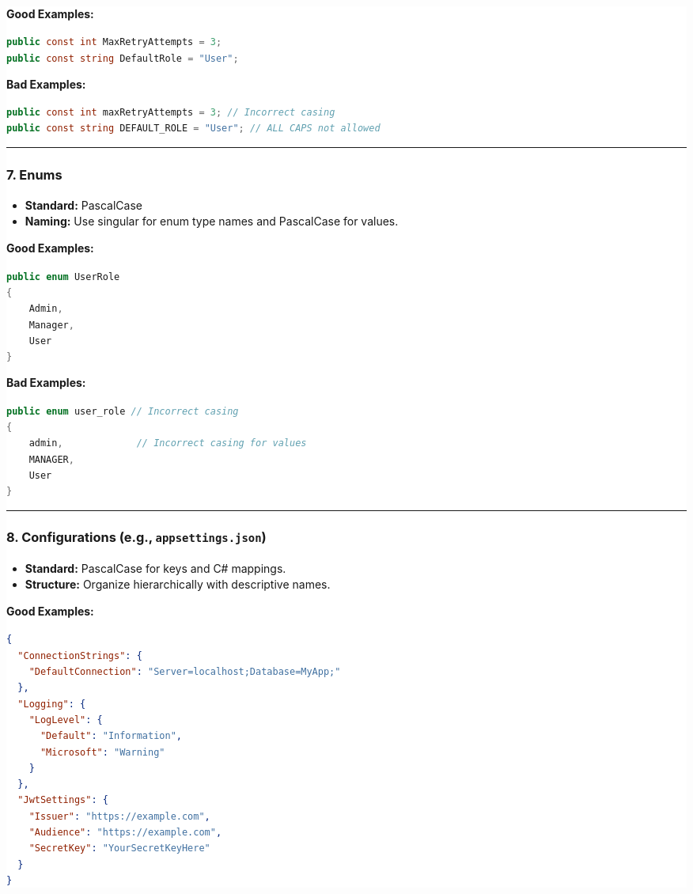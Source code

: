 **Good Examples:**
```csharp
public const int MaxRetryAttempts = 3;
public const string DefaultRole = "User";
```

**Bad Examples:**
```csharp
public const int maxRetryAttempts = 3; // Incorrect casing
public const string DEFAULT_ROLE = "User"; // ALL CAPS not allowed
```

---

### **7. Enums**
- **Standard:** PascalCase
- **Naming:** Use singular for enum type names and PascalCase for values.

**Good Examples:**
```csharp
public enum UserRole
{
    Admin,
    Manager,
    User
}
```

**Bad Examples:**
```csharp
public enum user_role // Incorrect casing
{
    admin,             // Incorrect casing for values
    MANAGER,
    User
}
```

---

### **8. Configurations (e.g., `appsettings.json`)**
- **Standard:** PascalCase for keys and C# mappings.
- **Structure:** Organize hierarchically with descriptive names.

**Good Examples:**
```json
{
  "ConnectionStrings": {
    "DefaultConnection": "Server=localhost;Database=MyApp;"
  },
  "Logging": {
    "LogLevel": {
      "Default": "Information",
      "Microsoft": "Warning"
    }
  },
  "JwtSettings": {
    "Issuer": "https://example.com",
    "Audience": "https://example.com",
    "SecretKey": "YourSecretKeyHere"
  }
}
```
